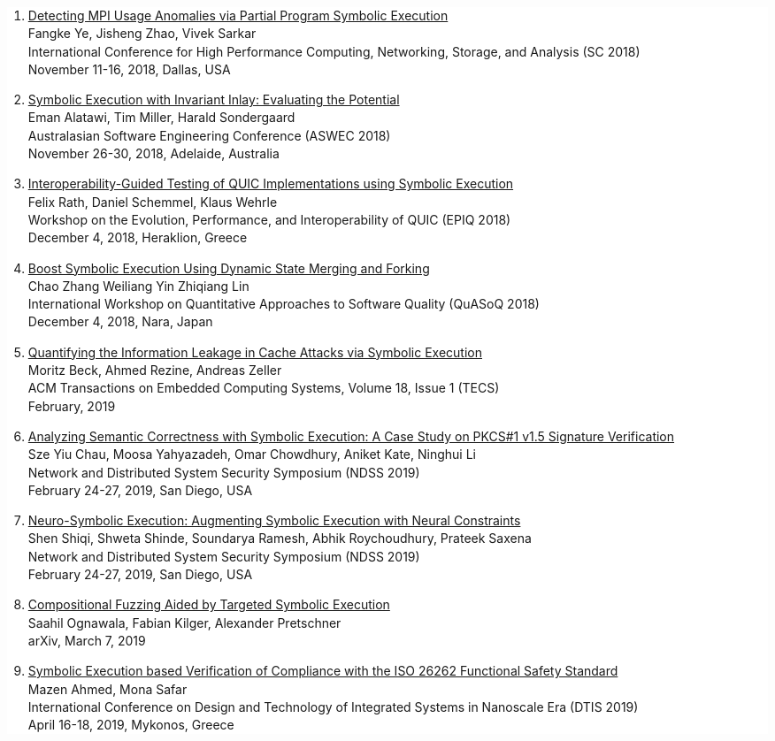1. [Detecting MPI Usage Anomalies via Partial Program Symbolic Execution](https://dl.acm.org/doi/10.1109/SC.2018.00066)  
  Fangke Ye, Jisheng Zhao, Vivek Sarkar  
  International Conference for High Performance Computing, Networking, Storage, and Analysis (SC 2018)  
  November 11-16, 2018, Dallas, USA

1. [Symbolic Execution with Invariant Inlay: Evaluating the Potential](https://ieeexplore.ieee.org/abstract/document/8587283)  
  Eman Alatawi, Tim Miller, Harald Sondergaard  
  Australasian Software Engineering Conference (ASWEC 2018)  
  November 26-30, 2018, Adelaide, Australia

1. [Interoperability-Guided Testing of QUIC Implementations using Symbolic Execution](https://arxiv.org/pdf/1811.12099.pdf)  
  Felix Rath, Daniel Schemmel, Klaus Wehrle  
  Workshop on the Evolution, Performance, and Interoperability of QUIC (EPIQ 2018)  
  December 4, 2018, Heraklion, Greece

1. [Boost Symbolic Execution Using Dynamic State Merging and Forking](https://ceur-ws.org/Vol-2273/QuASoQ-02.pdf)  
  Chao Zhang Weiliang Yin Zhiqiang Lin  
  International Workshop on Quantitative Approaches to Software Quality (QuASoQ 2018)  
  December 4, 2018, Nara, Japan

1. [Quantifying the Information Leakage in Cache Attacks via Symbolic Execution](https://dl.acm.org/citation.cfm?id=3288758)  
  Moritz Beck, Ahmed Rezine, Andreas Zeller  
  ACM Transactions on Embedded Computing Systems, Volume 18, Issue 1 (TECS)  
  February, 2019

1. [Analyzing Semantic Correctness with Symbolic Execution: A Case Study on PKCS#1 v1.5 Signature Verification](https://www.ndss-symposium.org/wp-content/uploads/2019/02/ndss2019_04A-4_Chau_paper.pdf)  
  Sze Yiu Chau, Moosa Yahyazadeh, Omar Chowdhury, Aniket Kate, Ninghui Li  
  Network and Distributed System Security Symposium (NDSS 2019)  
  February 24-27, 2019, San Diego, USA

1. [Neuro-Symbolic Execution: Augmenting Symbolic Execution with Neural Constraints](https://www.ndss-symposium.org/wp-content/uploads/2019/02/ndss2019_11-3_Shiqi_paper.pdf)  
  Shen Shiqi, Shweta Shinde, Soundarya Ramesh, Abhik Roychoudhury, Prateek Saxena  
  Network and Distributed System Security Symposium (NDSS 2019)  
  February 24-27, 2019, San Diego, USA

1. [Compositional Fuzzing Aided by Targeted Symbolic Execution](https://arxiv.org/abs/1903.02981)  
  Saahil Ognawala, Fabian Kilger, Alexander Pretschner  
  arXiv, March 7, 2019

1. [Symbolic Execution based Verification of Compliance with the ISO 26262 Functional Safety Standard](https://ieeexplore.ieee.org/abstract/document/8735046)  
  Mazen Ahmed, Mona Safar  
  International Conference on Design and Technology of Integrated Systems in Nanoscale Era (DTIS 2019)  
  April 16-18, 2019, Mykonos, Greece
